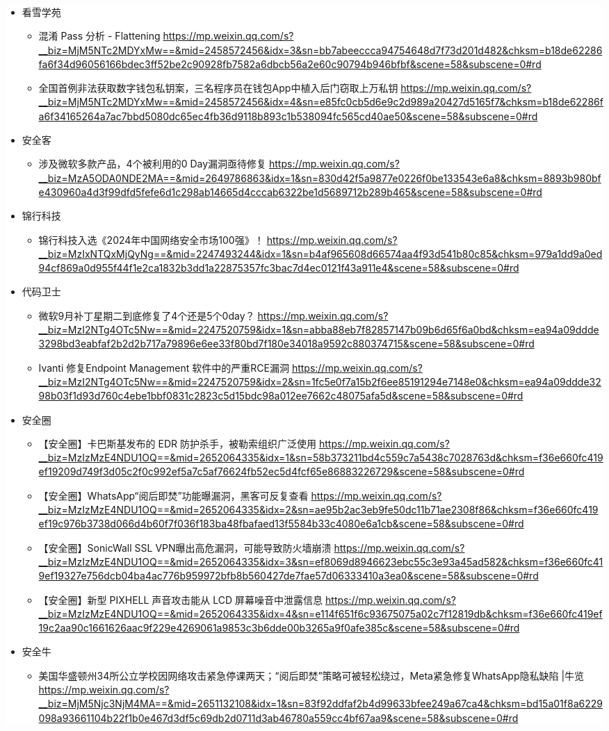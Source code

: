 - 看雪学苑
  - 混淆 Pass 分析 - Flattening
https://mp.weixin.qq.com/s?__biz=MjM5NTc2MDYxMw==&mid=2458572456&idx=3&sn=bb7abeeccca94754648d7f73d201d482&chksm=b18de62286fa6f34d96056166bdec3ff52be2c90928fb7582a6dbcb56a2e60c90794b946bfbf&scene=58&subscene=0#rd

  - 全国首例非法获取数字钱包私钥案，三名程序员在钱包App中植入后门窃取上万私钥
https://mp.weixin.qq.com/s?__biz=MjM5NTc2MDYxMw==&mid=2458572456&idx=4&sn=e85fc0cb5d6e9c2d989a20427d5165f7&chksm=b18de62286fa6f34165264a7ac7bbd5080dc65ec4fb36d9118b893c1b538094fc565cd40ae50&scene=58&subscene=0#rd

- 安全客
  - 涉及微软多款产品，4个被利用的0 Day漏洞亟待修复
https://mp.weixin.qq.com/s?__biz=MzA5ODA0NDE2MA==&mid=2649786863&idx=1&sn=830d42f5a9877e0226f0be133543e6a8&chksm=8893b980bfe430960a4d3f99dfd5fefe6d1c298ab14665d4cccab6322be1d5689712b289b465&scene=58&subscene=0#rd

- 锦行科技
  - ​锦行科技入选《2024年中国网络安全市场100强》！
https://mp.weixin.qq.com/s?__biz=MzIxNTQxMjQyNg==&mid=2247493244&idx=1&sn=b4af965608d66574aa4f93d541b80c85&chksm=979a1dd9a0ed94cf869a0d955f44f1e2ca1832b3dd1a22875357fc3bac7d4ec0121f43a911e4&scene=58&subscene=0#rd

- 代码卫士
  - 微软9月补丁星期二到底修复了4个还是5个0day？
https://mp.weixin.qq.com/s?__biz=MzI2NTg4OTc5Nw==&mid=2247520759&idx=1&sn=abba88eb7f82857147b09b6d65f6a0bd&chksm=ea94a09ddde3298bd3eabfaf2b2d2b717a79896e6ee33f80bd7f180e34018a9592c880374715&scene=58&subscene=0#rd

  - Ivanti 修复Endpoint Management 软件中的严重RCE漏洞
https://mp.weixin.qq.com/s?__biz=MzI2NTg4OTc5Nw==&mid=2247520759&idx=2&sn=1fc5e0f7a15b2f6ee85191294e7148e0&chksm=ea94a09ddde3298b03f1d93d760c4ebe1bbf0831c2823c5d15bdc98a012ee7662c48075afa5d&scene=58&subscene=0#rd

- 安全圈
  - 【安全圈】卡巴斯基发布的 EDR 防护杀手，被勒索组织广泛使用
https://mp.weixin.qq.com/s?__biz=MzIzMzE4NDU1OQ==&mid=2652064335&idx=1&sn=58b373211bd4c559c7a5438c7028763d&chksm=f36e660fc419ef19209d749f3d05c2f0c992ef5a7c5af76624fb52ec5d4fcf65e86883226729&scene=58&subscene=0#rd

  - 【安全圈】WhatsApp“阅后即焚”功能曝漏洞，黑客可反复查看
https://mp.weixin.qq.com/s?__biz=MzIzMzE4NDU1OQ==&mid=2652064335&idx=2&sn=ae95b2ac3eb9fe50dc11b71ae2308f86&chksm=f36e660fc419ef19c976b3738d066d4b60f7f036f183ba48fbafaed13f5584b33c4080e6a1cb&scene=58&subscene=0#rd

  - 【安全圈】SonicWall SSL VPN曝出高危漏洞，可能导致防火墙崩溃
https://mp.weixin.qq.com/s?__biz=MzIzMzE4NDU1OQ==&mid=2652064335&idx=3&sn=ef8069d8946623ebc55c3e93a45ad582&chksm=f36e660fc419ef19327e756dcb04ba4ac776b959972bfb8b560427de7fae57d06333410a3ea0&scene=58&subscene=0#rd

  - 【安全圈】新型 PIXHELL 声音攻击能从 LCD 屏幕噪音中泄露信息
https://mp.weixin.qq.com/s?__biz=MzIzMzE4NDU1OQ==&mid=2652064335&idx=4&sn=e114f651f6c93675075a02c7f12819db&chksm=f36e660fc419ef19c2aa90c1661626aac9f229e4269061a9853c3b6dde00b3265a9f0afe385c&scene=58&subscene=0#rd

- 安全牛
  - 美国华盛顿州34所公立学校因网络攻击紧急停课两天；“阅后即焚”策略可被轻松绕过，Meta紧急修复WhatsApp隐私缺陷 |牛览
https://mp.weixin.qq.com/s?__biz=MjM5Njc3NjM4MA==&mid=2651132108&idx=1&sn=83f92ddfaf2b4d99633bfee249a67ca4&chksm=bd15a01f8a6229098a93661104b22f1b0e467d3df5c69db2d0711d3ab46780a559cc4bf67aa9&scene=58&subscene=0#rd
